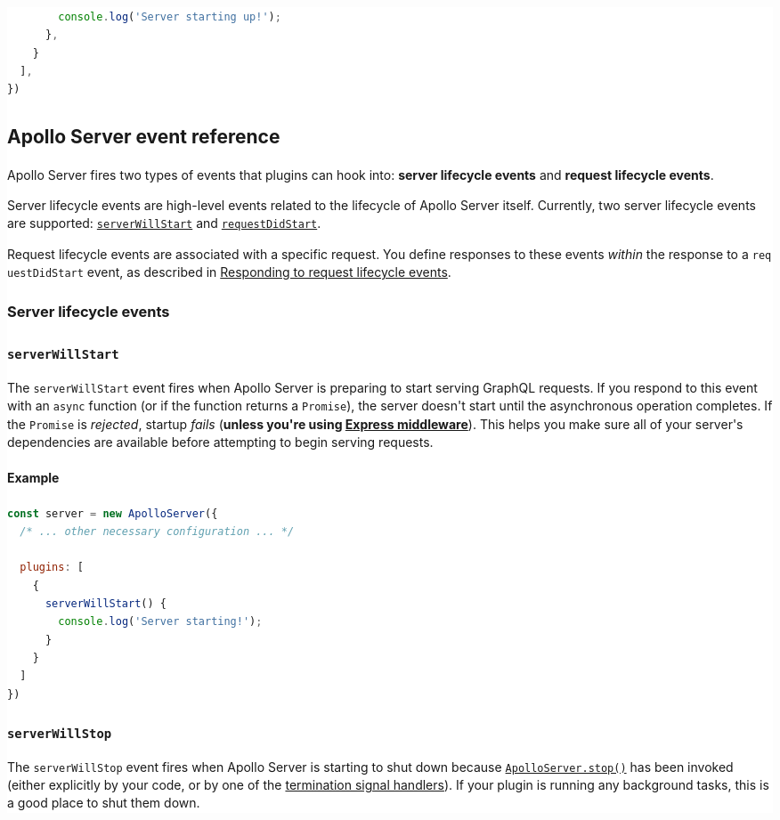 ```js
        console.log('Server starting up!');
      },
    }
  ],
})
```

## Apollo Server event reference

Apollo Server fires two types of events that plugins can hook into: **server lifecycle
events** and **request lifecycle events**.

Server lifecycle events are high-level events related to the lifecycle of Apollo Server itself.
Currently, two server lifecycle events are supported: [`serverWillStart`](#serverwillstart) and [`requestDidStart`](#requestdidstart).

Request lifecycle events are associated with a specific request. You define responses to these events _within_ the response to a `requestDidStart` event, as described in [Responding to request lifecycle events](#responding-to-request-lifecycle-events).

### Server lifecycle events

### `serverWillStart`

The `serverWillStart` event fires when Apollo Server is preparing to start serving GraphQL requests. If you respond to this event with an `async` function (or if the function returns a `Promise`), the server doesn't start until the asynchronous operation completes. If the `Promise` is _rejected_, startup _fails_ (**unless you're using [Express middleware](/integrations/middleware/)**). This helps you make sure all
of your server's dependencies are available before attempting to begin serving requests.

#### Example

```js
const server = new ApolloServer({
  /* ... other necessary configuration ... */

  plugins: [
    {
      serverWillStart() {
        console.log('Server starting!');
      }
    }
  ]
})
```

### `serverWillStop`

The `serverWillStop` event fires when Apollo Server is starting to shut down because [`ApolloServer.stop()`](../api/apollo-server/#stop) has been invoked (either explicitly by your code, or by one of the [termination signal handlers](../api/apollo-server/#stoponterminationsignals)). If your plugin is running any background tasks, this is a good place to shut them down.
